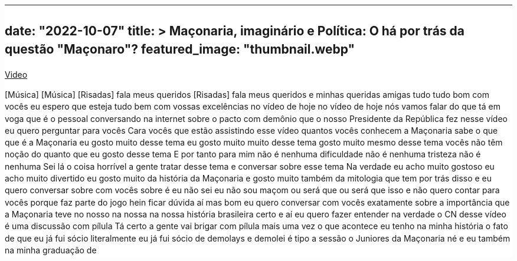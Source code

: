
---
date: "2022-10-07"
title: > 
    Maçonaria, imaginário e Política: O há por trás da questão "Maçonaro"?
featured_image: "thumbnail.webp"
---

[Video](https://www.youtube.com/watch?v=eXVqEBiMlgE)

[Música]
[Música]
[Risadas]
fala
meus queridos
[Risadas]
fala meus queridos e minhas queridas
amigas
tudo
tudo bom com vocês eu espero que esteja
tudo bem com vossas
excelências
no vídeo de hoje no vídeo de hoje nós
vamos falar do que tá em voga que é o
pessoal conversando na internet sobre o
pacto com demônio que o nosso Presidente
da República fez
nesse vídeo eu quero perguntar para
vocês Cara vocês que estão assistindo
esse vídeo quantos vocês conhecem a
Maçonaria sabe o que que é a Maçonaria
eu gosto muito desse tema eu gosto muito
muito desse tema gosto muito mesmo desse
tema vocês não têm noção do quanto que
eu gosto desse tema E por tanto para mim
não é nenhuma dificuldade não é nenhuma
tristeza não é nenhuma
Sei lá o coisa horrível a gente tratar
desse tema e conversar sobre esse tema
Na verdade eu acho muito gostoso eu acho
muito divertido eu gosto muito da
história
da Maçonaria e gosto muito também
da mitologia que tem por trás disso e eu
quero conversar sobre com vocês sobre
é eu não sei eu não sou maçom
ou será que ou será que isso e não quero
contar para vocês porque faz parte do
jogo hein ficar dúvida aí mas bom eu
quero conversar com vocês exatamente
sobre a importância que a Maçonaria teve
no
nosso na nossa na nossa história
brasileira certo
e aí eu quero fazer entender na verdade
o CN desse vídeo é uma discussão com
pílula Tá certo a gente vai brigar com
pílula mais uma vez
o que acontece eu tenho na minha
história o fato de que eu já fui
sócio literalmente eu já fui sócio de
demolays e demolei é tipo a sessão o
Juniores da Maçonaria né
e eu também na minha graduação de